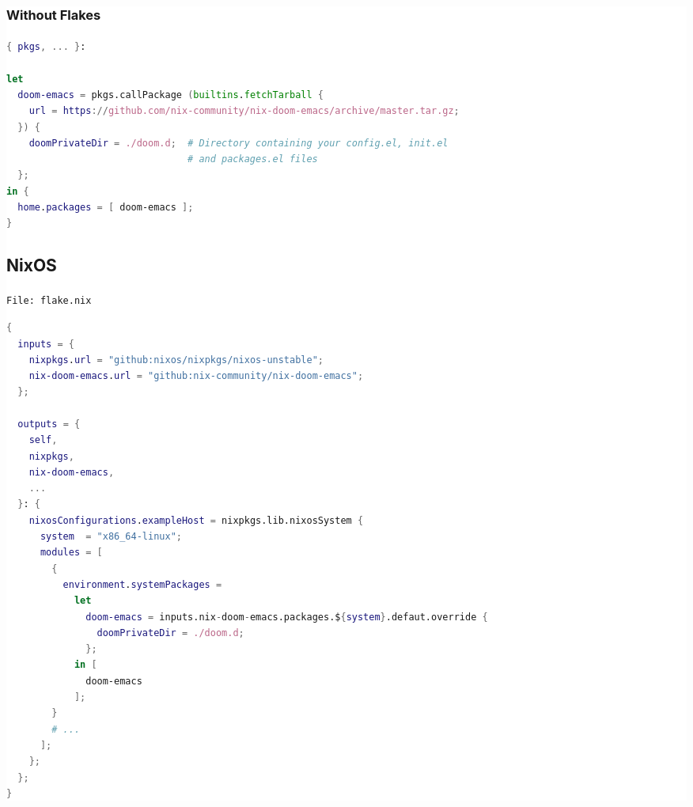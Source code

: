 ### Without Flakes

```nix
{ pkgs, ... }:

let
  doom-emacs = pkgs.callPackage (builtins.fetchTarball {
    url = https://github.com/nix-community/nix-doom-emacs/archive/master.tar.gz;
  }) {
    doomPrivateDir = ./doom.d;  # Directory containing your config.el, init.el
                                # and packages.el files
  };
in {
  home.packages = [ doom-emacs ];
}
```


## NixOS

`File: flake.nix`
```nix
{
  inputs = {
    nixpkgs.url = "github:nixos/nixpkgs/nixos-unstable";
    nix-doom-emacs.url = "github:nix-community/nix-doom-emacs";
  };
  
  outputs = {
    self,
    nixpkgs,
    nix-doom-emacs,
    ...
  }: {
    nixosConfigurations.exampleHost = nixpkgs.lib.nixosSystem {
      system  = "x86_64-linux";
      modules = [
        { 
          environment.systemPackages = 
            let
              doom-emacs = inputs.nix-doom-emacs.packages.${system}.defaut.override {
                doomPrivateDir = ./doom.d;
              };
            in [
              doom-emacs
            ];
        }
        # ...
      ];
    };
  };
}
```
